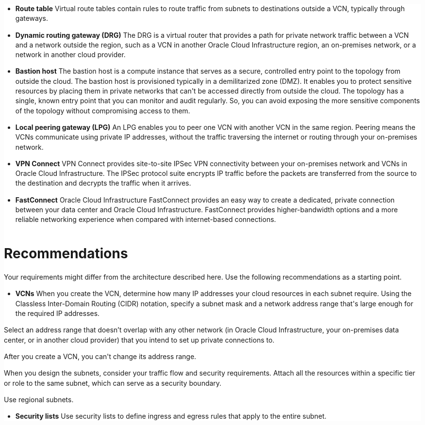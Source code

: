 - __Route table__
Virtual route tables contain rules to route traffic from subnets to destinations outside a VCN, typically through gateways.

- __Dynamic routing gateway (DRG)__
The DRG is a virtual router that provides a path for private network traffic between a VCN and a network outside the region, such as a VCN in another Oracle Cloud Infrastructure region, an on-premises network, or a network in another cloud provider.

- __Bastion host__
The bastion host is a compute instance that serves as a secure, controlled entry point to the topology from outside the cloud. The bastion host is provisioned typically in a demilitarized zone (DMZ). It enables you to protect sensitive resources by placing them in private networks that can't be accessed directly from outside the cloud. The topology has a single, known entry point that you can monitor and audit regularly. So, you can avoid exposing the more sensitive components of the topology without compromising access to them.

- __Local peering gateway (LPG)__
An LPG enables you to peer one VCN with another VCN in the same region. Peering means the VCNs communicate using private IP addresses, without the traffic traversing the internet or routing through your on-premises network.

- __VPN Connect__
VPN Connect provides site-to-site IPSec VPN connectivity between your on-premises network and VCNs in Oracle Cloud Infrastructure. The IPSec protocol suite encrypts IP traffic before the packets are transferred from the source to the destination and decrypts the traffic when it arrives.

- __FastConnect__
Oracle Cloud Infrastructure FastConnect provides an easy way to create a dedicated, private connection between your data center and Oracle Cloud Infrastructure. FastConnect provides higher-bandwidth options and a more reliable networking experience when compared with internet-based connections.

# Recommendations
Your requirements might differ from the architecture described here. Use the following recommendations as a starting point.

- __VCNs__
When you create the VCN, determine how many IP addresses your cloud resources in each subnet require. Using the Classless Inter-Domain Routing (CIDR) notation, specify a subnet mask and a network address range that's large enough for the required IP addresses.

Select an address range that doesn’t overlap with any other network (in Oracle Cloud Infrastructure, your on-premises data center, or in another cloud provider) that you intend to set up private connections to.

After you create a VCN, you can't change its address range.

When you design the subnets, consider your traffic flow and security requirements. Attach all the resources within a specific tier or role to the same subnet, which can serve as a security boundary.

Use regional subnets.

- __Security lists__
Use security lists to define ingress and egress rules that apply to the entire subnet.
